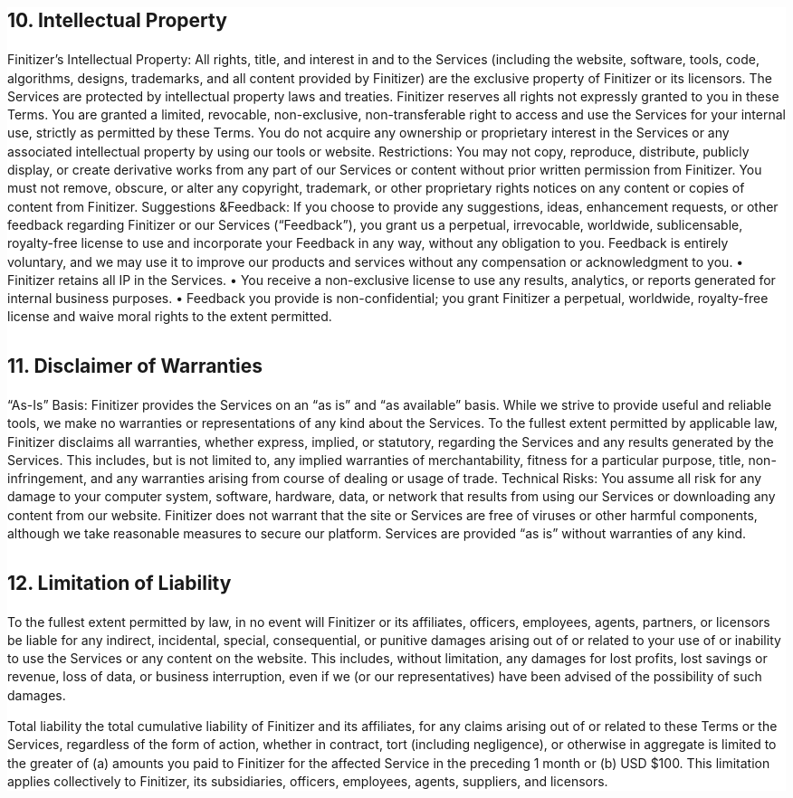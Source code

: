 ## 10. Intellectual Property
Finitizer’s Intellectual Property: All rights, title, and interest in and to the Services (including the website, software, tools, code, algorithms, designs, trademarks, and all content provided by Finitizer) are the exclusive property of Finitizer or its licensors. The Services are protected by intellectual property laws and treaties. Finitizer reserves all rights not expressly granted to you in these Terms. You are granted a limited, revocable, non-exclusive, non-transferable right to access and use the Services for your internal use, strictly as permitted by these Terms. You do not acquire any ownership or proprietary interest in the Services or any associated intellectual property by using our tools or website.
Restrictions: You may not copy, reproduce, distribute, publicly display, or create derivative works from any part of our Services or content without prior written permission from Finitizer. You must not remove, obscure, or alter any copyright, trademark, or other proprietary rights notices on any content or copies of content from Finitizer.
Suggestions &Feedback: If you choose to provide any suggestions, ideas, enhancement requests, or other feedback regarding Finitizer or our Services (“Feedback”), you grant us a perpetual, irrevocable, worldwide, sublicensable, royalty-free license to use and incorporate your Feedback in any way, without any obligation to you. Feedback is entirely voluntary, and we may use it to improve our products and services without any compensation or acknowledgment to you.
•	Finitizer retains all IP in the Services.
•	You receive a non-exclusive license to use any results, analytics, or reports generated for internal business purposes.
•	Feedback you provide is non-confidential; you grant Finitizer a perpetual, worldwide, royalty-free license and waive moral rights to the extent permitted.

## 11. Disclaimer of Warranties
“As-Is” Basis: Finitizer provides the Services on an “as is” and “as available” basis. While we strive to provide useful and reliable tools, we make no warranties or representations of any kind about the Services. To the fullest extent permitted by applicable law, Finitizer disclaims all warranties, whether express, implied, or statutory, regarding the Services and any results generated by the Services. This includes, but is not limited to, any implied warranties of merchantability, fitness for a particular purpose, title, non-infringement, and any warranties arising from course of dealing or usage of trade.
 Technical Risks: You assume all risk for any damage to your computer system, software, hardware, data, or network that results from using our Services or downloading any content from our website. Finitizer does not warrant that the site or Services are free of viruses or other harmful components, although we take reasonable measures to secure our platform.
Services are provided “as is” without warranties of any kind.

## 12. Limitation of Liability
To the fullest extent permitted by law, in no event will Finitizer or its affiliates, officers, employees, agents, partners, or licensors be liable for any indirect, incidental, special, consequential, or punitive damages arising out of or related to your use of or inability to use the Services or any content on the website. This includes, without limitation, any damages for lost profits, lost savings or revenue, loss of data, or business interruption, even if we (or our representatives) have been advised of the possibility of such damages.

Total liability  the total cumulative liability of Finitizer and its affiliates, for any claims arising out of or related to these Terms or the Services, regardless of the form of action, whether in contract, tort (including negligence), or otherwise in aggregate is limited to the greater of (a) amounts you paid to Finitizer for the affected Service in the preceding 1 month or (b) USD $100. This limitation applies collectively to Finitizer, its subsidiaries, officers, employees, agents, suppliers, and licensors.
